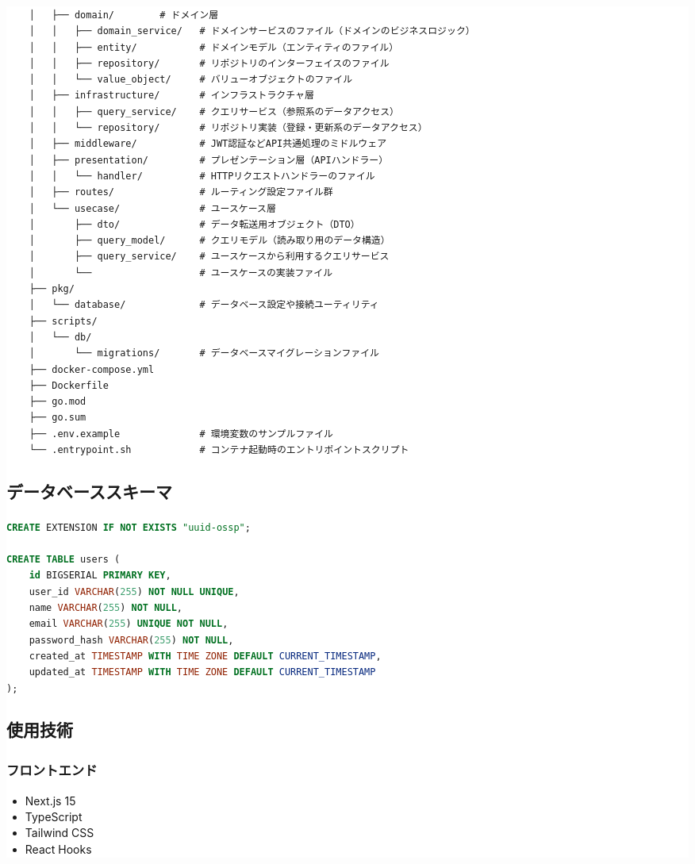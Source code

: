```
    │   ├── domain/        # ドメイン層
    │   │   ├── domain_service/   # ドメインサービスのファイル（ドメインのビジネスロジック）
    │   │   ├── entity/           # ドメインモデル（エンティティのファイル）
    │   │   ├── repository/       # リポジトリのインターフェイスのファイル
    │   │   └── value_object/     # バリューオブジェクトのファイル
    │   ├── infrastructure/       # インフラストラクチャ層
    │   │   ├── query_service/    # クエリサービス（参照系のデータアクセス）
    │   │   └── repository/       # リポジトリ実装（登録・更新系のデータアクセス）
    │   ├── middleware/           # JWT認証などAPI共通処理のミドルウェア
    │   ├── presentation/         # プレゼンテーション層（APIハンドラー）
    │   │   └── handler/          # HTTPリクエストハンドラーのファイル
    │   ├── routes/               # ルーティング設定ファイル群
    │   └── usecase/              # ユースケース層
    │       ├── dto/              # データ転送用オブジェクト（DTO）
    │       ├── query_model/      # クエリモデル（読み取り用のデータ構造）
    │       ├── query_service/    # ユースケースから利用するクエリサービス
    │       └──                   # ユースケースの実装ファイル
    ├── pkg/
    │   └── database/             # データベース設定や接続ユーティリティ
    ├── scripts/
    │   └── db/
    │       └── migrations/       # データベースマイグレーションファイル
    ├── docker-compose.yml
    ├── Dockerfile
    ├── go.mod
    ├── go.sum
    ├── .env.example              # 環境変数のサンプルファイル
    └── .entrypoint.sh            # コンテナ起動時のエントリポイントスクリプト
```

## データベーススキーマ

```sql
CREATE EXTENSION IF NOT EXISTS "uuid-ossp";

CREATE TABLE users (
    id BIGSERIAL PRIMARY KEY,
    user_id VARCHAR(255) NOT NULL UNIQUE,
    name VARCHAR(255) NOT NULL,
    email VARCHAR(255) UNIQUE NOT NULL,
    password_hash VARCHAR(255) NOT NULL,
    created_at TIMESTAMP WITH TIME ZONE DEFAULT CURRENT_TIMESTAMP,
    updated_at TIMESTAMP WITH TIME ZONE DEFAULT CURRENT_TIMESTAMP
); 
```

## 使用技術

### フロントエンド
- Next.js 15
- TypeScript
- Tailwind CSS
- React Hooks
